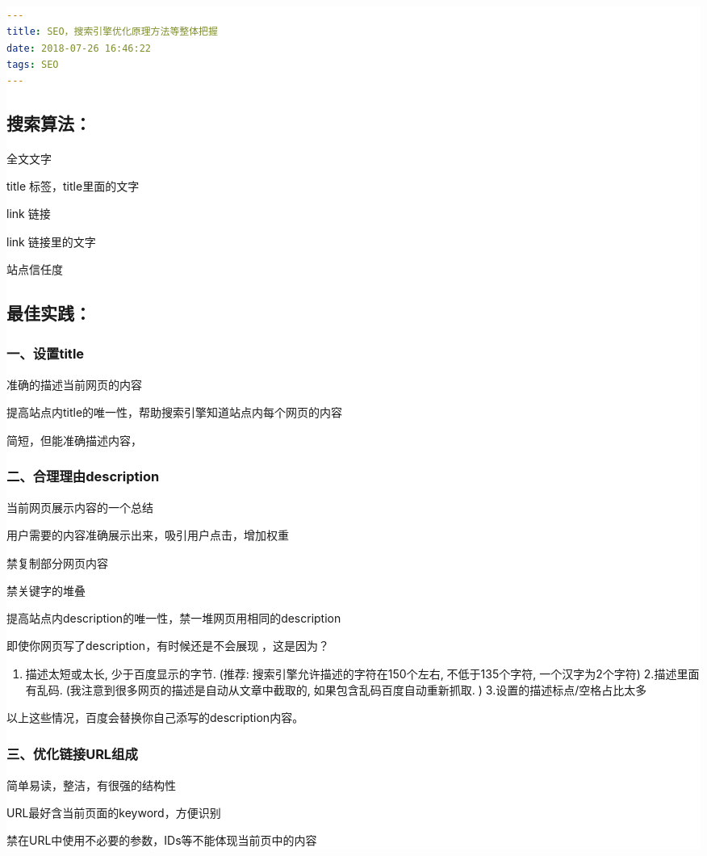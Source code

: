 ```yaml
---
title: SEO，搜索引擎优化原理方法等整体把握
date: 2018-07-26 16:46:22
tags: SEO
---
```


## 搜索算法：

全文文字

title 标签，title里面的文字

link 链接

link 链接里的文字

站点信任度

## 最佳实践：

###  一、设置title

准确的描述当前网页的内容

提高站点内title的唯一性，帮助搜索引擎知道站点内每个网页的内容

简短，但能准确描述内容，

###  二、合理理由description

当前网页展示内容的一个总结

用户需要的内容准确展示出来，吸引用户点击，增加权重

禁复制部分网页内容

禁关键字的堆叠

提高站点内description的唯一性，禁一堆网页用相同的description

即使你网页写了description，有时候还是不会展现 ，这是因为？
　　
1. 描述太短或太长, 少于百度显示的字节. (推荐: 搜索引擎允许描述的字符在150个左右, 不低于135个字符, 一个汉字为2个字符)
2.描述里面有乱码. (我注意到很多网页的描述是自动从文章中截取的, 如果包含乱码百度自动重新抓取. )
3.设置的描述标点/空格占比太多

以上这些情况，百度会替换你自己添写的description内容。

###  三、优化链接URL组成

简单易读，整洁，有很强的结构性

URL最好含当前页面的keyword，方便识别

禁在URL中使用不必要的参数，IDs等不能体现当前页中的内容
